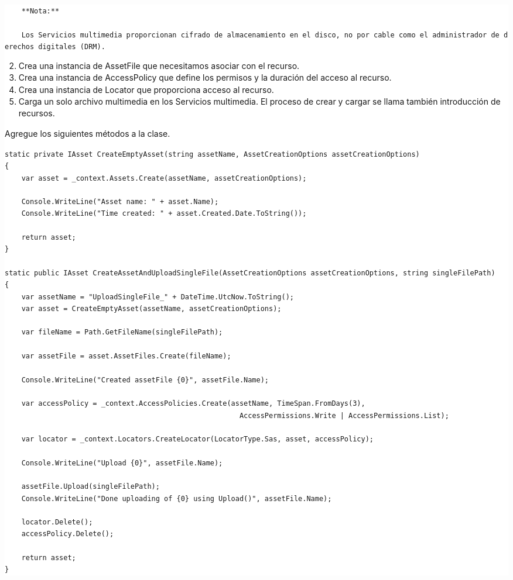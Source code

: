         **Nota:**

        Los Servicios multimedia proporcionan cifrado de almacenamiento en el disco, no por cable como el administrador de derechos digitales (DRM).

2.  Crea una instancia de AssetFile que necesitamos asociar con el recurso.
3.  Crea una instancia de AccessPolicy que define los permisos y la duración del acceso al recurso.
4.  Crea una instancia de Locator que proporciona acceso al recurso.
5.  Carga un solo archivo multimedia en los Servicios multimedia. El proceso de crear y cargar se llama también introducción de recursos.

Agregue los siguientes métodos a la clase.

``` {}
static private IAsset CreateEmptyAsset(string assetName, AssetCreationOptions assetCreationOptions)
{
    var asset = _context.Assets.Create(assetName, assetCreationOptions);

    Console.WriteLine("Asset name: " + asset.Name);
    Console.WriteLine("Time created: " + asset.Created.Date.ToString());

    return asset;
}

static public IAsset CreateAssetAndUploadSingleFile(AssetCreationOptions assetCreationOptions, string singleFilePath)
{
    var assetName = "UploadSingleFile_" + DateTime.UtcNow.ToString();
    var asset = CreateEmptyAsset(assetName, assetCreationOptions);

    var fileName = Path.GetFileName(singleFilePath);

    var assetFile = asset.AssetFiles.Create(fileName);

    Console.WriteLine("Created assetFile {0}", assetFile.Name);

    var accessPolicy = _context.AccessPolicies.Create(assetName, TimeSpan.FromDays(3),
                                                        AccessPermissions.Write | AccessPermissions.List);

    var locator = _context.Locators.CreateLocator(LocatorType.Sas, asset, accessPolicy);

    Console.WriteLine("Upload {0}", assetFile.Name);

    assetFile.Upload(singleFilePath);
    Console.WriteLine("Done uploading of {0} using Upload()", assetFile.Name);

    locator.Delete();
    accessPolicy.Delete();

    return asset;
}
```
